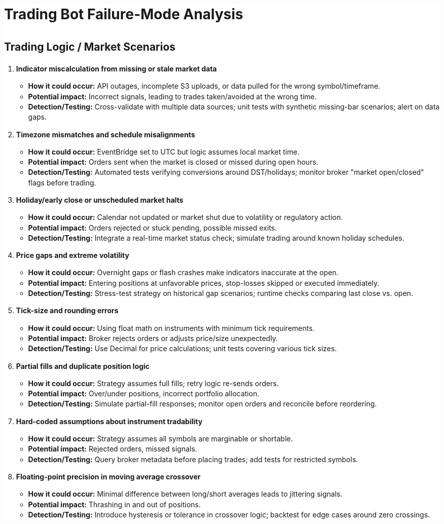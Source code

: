 # Trading Bot Failure-Mode Analysis

## Trading Logic / Market Scenarios
1. **Indicator miscalculation from missing or stale market data**  
   - **How it could occur:** API outages, incomplete S3 uploads, or data pulled for the wrong symbol/timeframe.  
   - **Potential impact:** Incorrect signals, leading to trades taken/avoided at the wrong time.  
   - **Detection/Testing:** Cross-validate with multiple data sources; unit tests with synthetic missing-bar scenarios; alert on data gaps.

2. **Timezone mismatches and schedule misalignments**  
   - **How it could occur:** EventBridge set to UTC but logic assumes local market time.  
   - **Potential impact:** Orders sent when the market is closed or missed during open hours.  
   - **Detection/Testing:** Automated tests verifying conversions around DST/holidays; monitor broker "market open/closed" flags before trading.

3. **Holiday/early close or unscheduled market halts**  
   - **How it could occur:** Calendar not updated or market shut due to volatility or regulatory action.  
   - **Potential impact:** Orders rejected or stuck pending, possible missed exits.  
   - **Detection/Testing:** Integrate a real-time market status check; simulate trading around known holiday schedules.

4. **Price gaps and extreme volatility**  
   - **How it could occur:** Overnight gaps or flash crashes make indicators inaccurate at the open.  
   - **Potential impact:** Entering positions at unfavorable prices, stop-losses skipped or executed immediately.  
   - **Detection/Testing:** Stress-test strategy on historical gap scenarios; runtime checks comparing last close vs. open.

5. **Tick-size and rounding errors**  
   - **How it could occur:** Using float math on instruments with minimum tick requirements.  
   - **Potential impact:** Broker rejects orders or adjusts price/size unexpectedly.  
   - **Detection/Testing:** Use Decimal for price calculations; unit tests covering various tick sizes.

6. **Partial fills and duplicate position logic**  
   - **How it could occur:** Strategy assumes full fills; retry logic re-sends orders.  
   - **Potential impact:** Over/under positions, incorrect portfolio allocation.  
   - **Detection/Testing:** Simulate partial-fill responses; monitor open orders and reconcile before reordering.

7. **Hard-coded assumptions about instrument tradability**  
   - **How it could occur:** Strategy assumes all symbols are marginable or shortable.  
   - **Potential impact:** Rejected orders, missed signals.  
   - **Detection/Testing:** Query broker metadata before placing trades; add tests for restricted symbols.

8. **Floating-point precision in moving average crossover**  
   - **How it could occur:** Minimal difference between long/short averages leads to jittering signals.  
   - **Potential impact:** Thrashing in and out of positions.  
   - **Detection/Testing:** Introduce hysteresis or tolerance in crossover logic; backtest for edge cases around zero crossings.

